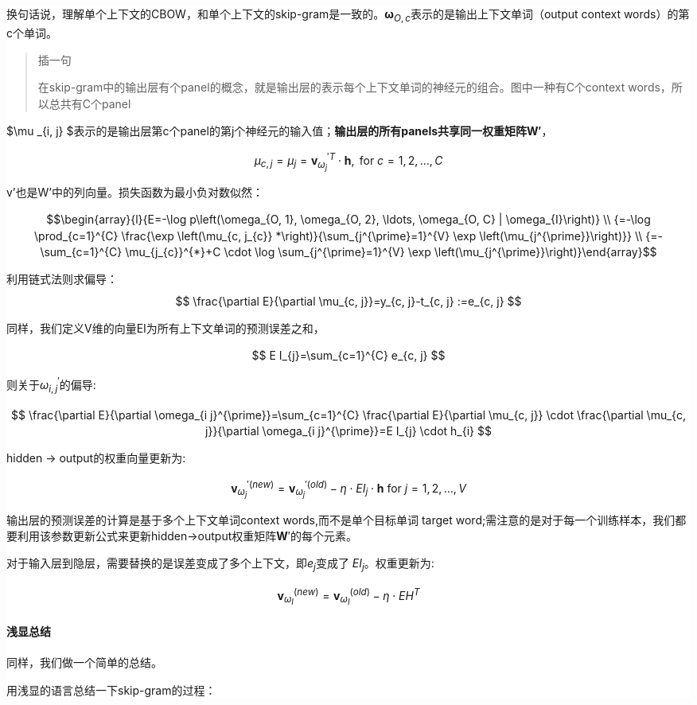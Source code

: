 换句话说，理解单个上下文的CBOW，和单个上下文的skip-gram是一致的。$\boldsymbol{\omega}_{O, c}$表示的是输出上下文单词（output context words）的第c个单词。

> 插一句
>
> 在skip-gram中的输出层有个panel的概念，就是输出层的表示每个上下文单词的神经元的组合。图中一种有C个context words，所以总共有C个panel

$\mu _{i, j} $表示的是输出层第c个panel的第j个神经元的输入值；**输出层的所有panels共享同一权重矩阵W′**，

$$\mu_{c, j}=\mu_{j}=\mathbf{v}_{\omega_{j}}^{\prime T} \cdot \mathbf{h}, \text { for } c=1,2, \ldots, C$$

v’也是W’中的列向量。损失函数为最小负对数似然：

$$\begin{array}{l}{E=-\log p\left(\omega_{O, 1}, \omega_{O, 2}, \ldots, \omega_{O, C} | \omega_{I}\right)} \\ {=-\log \prod_{c=1}^{C} \frac{\exp \left(\mu_{c, j_{c}} *\right)}{\sum_{j^{\prime}=1}^{V} \exp \left(\mu_{j^{\prime}}\right)}} \\ {=-\sum_{c=1}^{C} \mu_{j_{c}}^{*}+C \cdot \log \sum_{j^{\prime}=1}^{V} \exp \left(\mu_{j^{\prime}}\right)}\end{array}$$

利用链式法则求偏导：
$$
\frac{\partial E}{\partial \mu_{c, j}}=y_{c, j}-t_{c, j} :=e_{c, j}
$$

同样，我们定义V维的向量EI为所有上下文单词的预测误差之和，

$$
E I_{j}=\sum_{c=1}^{C} e_{c, j}
$$

则关于$\omega^{\prime}_{i,j}$的偏导:

$$
\frac{\partial E}{\partial \omega_{i j}^{\prime}}=\sum_{c=1}^{C} \frac{\partial E}{\partial \mu_{c, j}} \cdot \frac{\partial \mu_{c, j}}{\partial \omega_{i j}^{\prime}}=E I_{j} \cdot h_{i}
$$

hidden -> output的权重向量更新为:

$$
\mathbf{v}_{\omega_{j}}^{\prime(n e w)}=\mathbf{v}_{\omega_{j}}^{\prime(o l d)}-\eta \cdot E I_{j} \cdot \mathbf{h} \text { for } j=1,2, \ldots, V
$$

输出层的预测误差的计算是基于多个上下文单词context words,而不是单个目标单词 target word;需注意的是对于每一个训练样本，我们都要利用该参数更新公式来更新hidden→output权重矩阵**W**′的每个元素。

对于输入层到隐层，需要替换的是误差变成了多个上下文，即$e_j$变成了 $EI_j$。权重更新为:

$$
\mathbf{v}_{\omega_{I}}^{(n e w)}=\mathbf{v}_{\omega_{I}}^{(o l d)}-\eta \cdot E H^{T}
$$


#### 浅显总结

同样，我们做一个简单的总结。

用浅显的语言总结一下skip-gram的过程：

